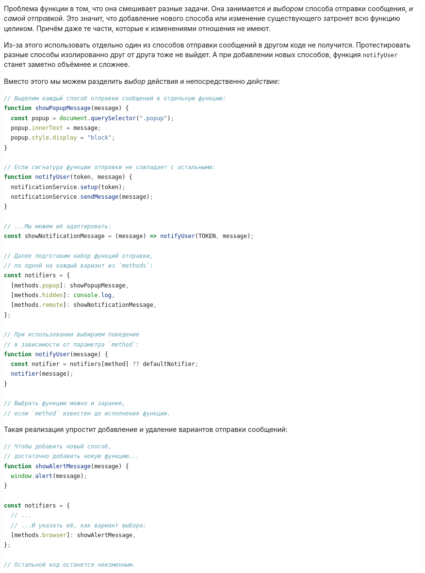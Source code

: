 Проблема функции в том, что она смешивает разные задачи. Она занимается _и выбором_ способа отправки сообщения, _и самой отправкой_. Это значит, что добавление нового способа или изменение существующего затронет всю функцию целиком. Причём даже те части, которые к изменениями отношения не имеют.

Из-за этого использовать отдельно один из способов отправки сообщений в другом коде не получится. Протестировать разные способы изолированно друг от друга тоже не выйдет. А при добавлении новых способов, функция `notifyUser` станет заметно объёмнее и сложнее.

Вместо этого мы можем разделить _выбор_ действия и непосредственно _действие_:

```ts
// Выделим каждый способ отправки сообщений в отдельную функцию:
function showPopupMessage(message) {
  const popup = document.querySelector(".popup");
  popup.innerText = message;
  popup.style.display = "block";
}

// Если сигнатура функции отправки не совпадает с остальными:
function notifyUser(token, message) {
  notificationService.setup(token);
  notificationService.sendMessage(message);
}

// ...Мы можем её адаптировать:
const showNotificationMessage = (message) => notifyUser(TOKEN, message);

// Далее подготовим набор функций отправки,
// по одной на каждый вариант из `methods`:
const notifiers = {
  [methods.popup]: showPopupMessage,
  [methods.hidden]: console.log,
  [methods.remote]: showNotificationMessage,
};

// При использовании выбираем поведение
// в зависимости от параметра `method`:
function notifyUser(message) {
  const notifier = notifiers[method] ?? defaultNotifier;
  notifier(message);
}

// Выбрать функцию можно и заранее,
// если `method` известен до исполнения функции.
```

Такая реализация упростит добавление и удаление вариантов отправки сообщений:

```ts
// Чтобы добавить новый способ,
// достаточно добавить новую функцию...
function showAlertMessage(message) {
  window.alert(message);
}

const notifiers = {
  // ...
  // ...И указать её, как вариант выбора:
  [methods.browser]: showAlertMessage,
};

// Остальной код останется неизменным.
```


[^scene]: “Your Code As a Crime Scene” by Adam Tornhill, https://www.goodreads.com/book/show/23627482-your-code-as-a-crime-scene
[^cyclomaticcomplexity]: Цикломатическая сложность, Википедия, https://ru.wikipedia.org/wiki/Цикломатическая_сложность
[^controlflowgraph]: Граф потока управления, Википедия, https://ru.wikipedia.org/wiki/Граф_потока_управления
[^controlflowexample]: Control flow graph & cyclomatic complexity for following procedure, Stackoverflow, https://stackoverflow.com/a/2670135/3141337
[^codethatfits]: “Code That Fits in Your Head” by Mark Seemann, https://www.goodreads.com/book/show/57345272-code-that-fits-in-your-head
[^demorganlaws]: Законы де Моргана, Википедия, https://ru.wikipedia.org/wiki/Законы_де_Моргана
[^strategy]: Strategy Pattern, Refactoring Guru, https://refactoring.guru/design-patterns/strategy
[^exhaustivecheck]: `switch-exhaustiveness-check`, ES Lint TypeScript, https://typescript-eslint.io/rules/switch-exhaustiveness-check/
[^patternmatching]: Сопоставление с образцом, Википедия, https://ru.wikipedia.org/wiki/Сопоставление_с_образцом
[^patternmatchinghaskell]: Pattern matching in Haskell, Learn You Haskell, http://learnyouahaskell.com/syntax-in-functions#pattern-matching
[^patternmatchingjs]: ECMAScript Pattern Matching Proposal, https://github.com/tc39/proposal-pattern-matching
[^tspattern]: `ts-pattern`, Library for Pattern Matching in TypeScript, https://github.com/gvergnaud/ts-pattern
[^patternmatchingts]: “Bringing Pattern Matching to TypeScript” by Gabriel Vergnaud, https://dev.to/gvergnaud/bringing-pattern-matching-to-typescript-introducing-ts-pattern-v3-0-o1k
[^nullobject]: Introduce Null Object, Refactoring Guru, https://refactoring.guru/introduce-null-object
[^nullobjectcriticism]: Null object pattern, Criticism, Wikipedia, https://en.wikipedia.org/wiki/Null_object_pattern#Criticism
[^fsmfrontend]: Управление состоянием приложения с помощью конечного автомата, https://bespoyasov.ru/blog/fsm-to-the-rescue/
[^cognitivecomplexity]: “Cognitive Complexity. A new way of measuring understandability” by G. Ann Campbell, SonarSource SA, https://www.sonarsource.com/docs/CognitiveComplexity.pdf
[^zenpython]: The Zen of Python, https://peps.python.org/pep-0020/#the-zen-of-python
[^polymorphismsimply]: «Полиморфизм простыми словами» Sergey Ufocoder, https://medium.com/devschacht/polymorphism-207d9f9cd78